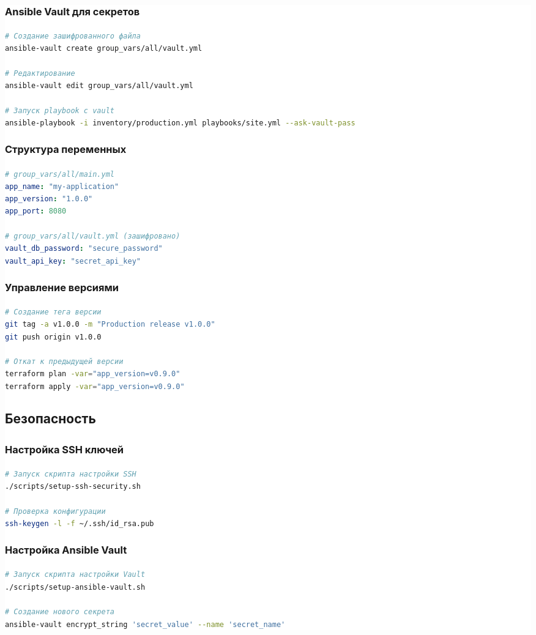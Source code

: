 ### Ansible Vault для секретов

```bash
# Создание зашифрованного файла
ansible-vault create group_vars/all/vault.yml

# Редактирование
ansible-vault edit group_vars/all/vault.yml

# Запуск playbook с vault
ansible-playbook -i inventory/production.yml playbooks/site.yml --ask-vault-pass
```

### Структура переменных

```yaml
# group_vars/all/main.yml
app_name: "my-application"
app_version: "1.0.0"
app_port: 8080

# group_vars/all/vault.yml (зашифровано)
vault_db_password: "secure_password"
vault_api_key: "secret_api_key"
```

### Управление версиями

```bash
# Создание тега версии
git tag -a v1.0.0 -m "Production release v1.0.0"
git push origin v1.0.0

# Откат к предыдущей версии
terraform plan -var="app_version=v0.9.0"
terraform apply -var="app_version=v0.9.0"
```

## Безопасность

### Настройка SSH ключей

```bash
# Запуск скрипта настройки SSH
./scripts/setup-ssh-security.sh

# Проверка конфигурации
ssh-keygen -l -f ~/.ssh/id_rsa.pub
```

### Настройка Ansible Vault

```bash
# Запуск скрипта настройки Vault
./scripts/setup-ansible-vault.sh

# Создание нового секрета
ansible-vault encrypt_string 'secret_value' --name 'secret_name'
```
